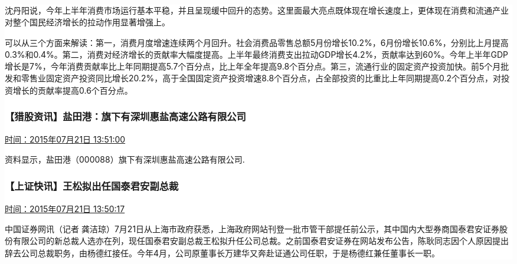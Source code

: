 
    
沈丹阳说，今年上半年消费市场运行基本平稳，并且呈现缓中回升的态势。这里面最大亮点既体现在增长速度上，更体现在消费和流通产业对整个国民经济增长的拉动作用显著增强上。






























    
可以从三个方面来解读：第一，消费月度增速连续两个月回升。社会消费品零售总额5月份增长10.2%，6月份增长10.6%，分别比上月提高0.3%和0.4%。第二，消费对经济增长的贡献率大幅度提高。上半年最终消费支出拉动GDP增长4.2%，贡献率达到60%。今年上半年GDP增长是7%，今年消费贡献率比上年同期提高5.7个百分点，比上年全年提高9.8个百分点。第三，流通行业的固定资产投资加快。前5个月批发和零售业固定资产投资同比增长20.2%，高于全国固定资产投资增速8.8个百分点，占全部投资的比重比上年同期提高0.2个百分点，对投资增长的贡献率提高0.6个百分点。
 
 

 

 
### 【猎股资讯】盐田港：旗下有深圳惠盐高速公路有限公司
[时间：2015年07月21日 13:51:00](http://www.zf826.com/2015/07/126463.html)
 
资料显示，盐田港（000088）旗下有深圳惠盐高速公路有限公司.
 
 

 

 
### 【上证快讯】王松拟出任国泰君安副总裁
[时间：2015年07月21日 13:50:17](http://www.zf826.com/2015/07/126462.html)
 
中国证券网讯（记者 龚洁琼）7月21日从上海市政府获悉，上海政府网站刊登一批市管干部提任前公示，其中国内大型券商国泰君安证券股份有限公司的新总裁人选亦在列，现任国泰君安副总裁王松拟升任公司总裁。之前国泰君安证券在网站发布公告，陈耿同志因个人原因提出辞去公司总裁职务，由杨德红接任。今年4月，公司原董事长万建华又奔赴证通公司任职，于是杨德红兼任董事长一职。






















